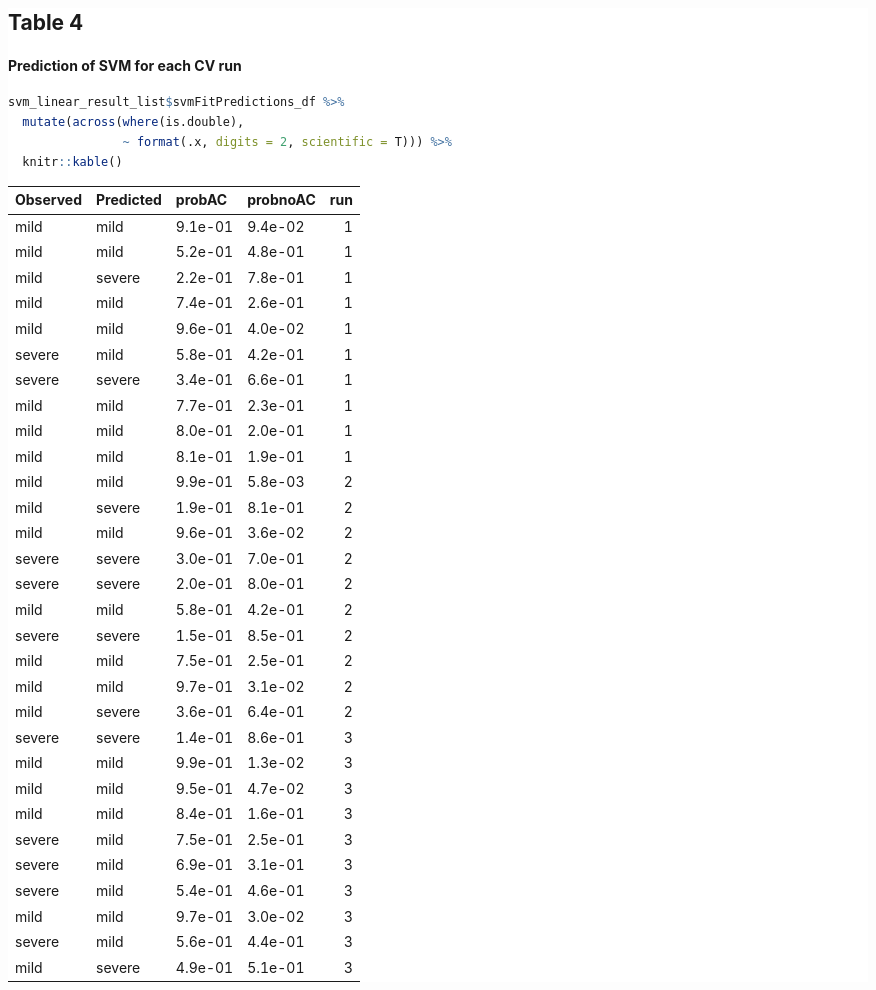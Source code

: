 ## Table 4

**Prediction of SVM for each CV run**

``` r
svm_linear_result_list$svmFitPredictions_df %>%
  mutate(across(where(is.double), 
                ~ format(.x, digits = 2, scientific = T))) %>%
  knitr::kable()
```

| Observed | Predicted | probAC  | probnoAC | run |
|:---------|:----------|:--------|:---------|----:|
| mild     | mild      | 9.1e-01 | 9.4e-02  |   1 |
| mild     | mild      | 5.2e-01 | 4.8e-01  |   1 |
| mild     | severe    | 2.2e-01 | 7.8e-01  |   1 |
| mild     | mild      | 7.4e-01 | 2.6e-01  |   1 |
| mild     | mild      | 9.6e-01 | 4.0e-02  |   1 |
| severe   | mild      | 5.8e-01 | 4.2e-01  |   1 |
| severe   | severe    | 3.4e-01 | 6.6e-01  |   1 |
| mild     | mild      | 7.7e-01 | 2.3e-01  |   1 |
| mild     | mild      | 8.0e-01 | 2.0e-01  |   1 |
| mild     | mild      | 8.1e-01 | 1.9e-01  |   1 |
| mild     | mild      | 9.9e-01 | 5.8e-03  |   2 |
| mild     | severe    | 1.9e-01 | 8.1e-01  |   2 |
| mild     | mild      | 9.6e-01 | 3.6e-02  |   2 |
| severe   | severe    | 3.0e-01 | 7.0e-01  |   2 |
| severe   | severe    | 2.0e-01 | 8.0e-01  |   2 |
| mild     | mild      | 5.8e-01 | 4.2e-01  |   2 |
| severe   | severe    | 1.5e-01 | 8.5e-01  |   2 |
| mild     | mild      | 7.5e-01 | 2.5e-01  |   2 |
| mild     | mild      | 9.7e-01 | 3.1e-02  |   2 |
| mild     | severe    | 3.6e-01 | 6.4e-01  |   2 |
| severe   | severe    | 1.4e-01 | 8.6e-01  |   3 |
| mild     | mild      | 9.9e-01 | 1.3e-02  |   3 |
| mild     | mild      | 9.5e-01 | 4.7e-02  |   3 |
| mild     | mild      | 8.4e-01 | 1.6e-01  |   3 |
| severe   | mild      | 7.5e-01 | 2.5e-01  |   3 |
| severe   | mild      | 6.9e-01 | 3.1e-01  |   3 |
| severe   | mild      | 5.4e-01 | 4.6e-01  |   3 |
| mild     | mild      | 9.7e-01 | 3.0e-02  |   3 |
| severe   | mild      | 5.6e-01 | 4.4e-01  |   3 |
| mild     | severe    | 4.9e-01 | 5.1e-01  |   3 |
